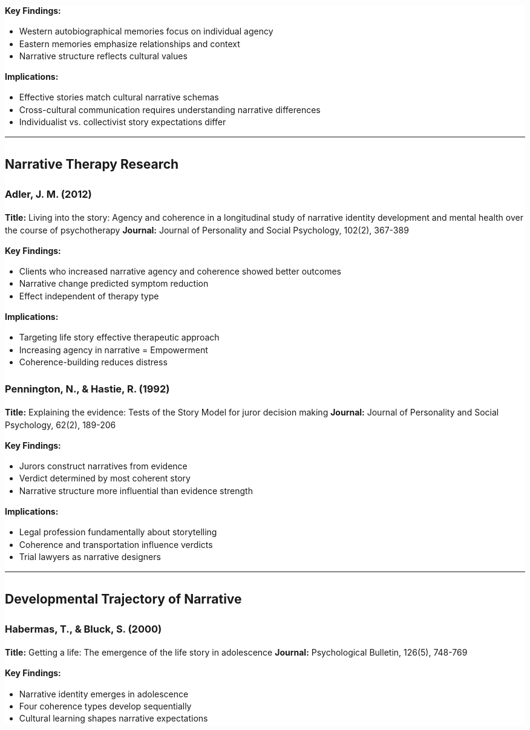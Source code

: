 **Key Findings:**
- Western autobiographical memories focus on individual agency
- Eastern memories emphasize relationships and context
- Narrative structure reflects cultural values

**Implications:**
- Effective stories match cultural narrative schemas
- Cross-cultural communication requires understanding narrative differences
- Individualist vs. collectivist story expectations differ

---

## Narrative Therapy Research

### Adler, J. M. (2012)
**Title:** Living into the story: Agency and coherence in a longitudinal study of narrative identity development and mental health over the course of psychotherapy
**Journal:** Journal of Personality and Social Psychology, 102(2), 367-389

**Key Findings:**
- Clients who increased narrative agency and coherence showed better outcomes
- Narrative change predicted symptom reduction
- Effect independent of therapy type

**Implications:**
- Targeting life story effective therapeutic approach
- Increasing agency in narrative = Empowerment
- Coherence-building reduces distress

### Pennington, N., & Hastie, R. (1992)
**Title:** Explaining the evidence: Tests of the Story Model for juror decision making
**Journal:** Journal of Personality and Social Psychology, 62(2), 189-206

**Key Findings:**
- Jurors construct narratives from evidence
- Verdict determined by most coherent story
- Narrative structure more influential than evidence strength

**Implications:**
- Legal profession fundamentally about storytelling
- Coherence and transportation influence verdicts
- Trial lawyers as narrative designers

---

## Developmental Trajectory of Narrative

### Habermas, T., & Bluck, S. (2000)
**Title:** Getting a life: The emergence of the life story in adolescence
**Journal:** Psychological Bulletin, 126(5), 748-769

**Key Findings:**
- Narrative identity emerges in adolescence
- Four coherence types develop sequentially
- Cultural learning shapes narrative expectations
